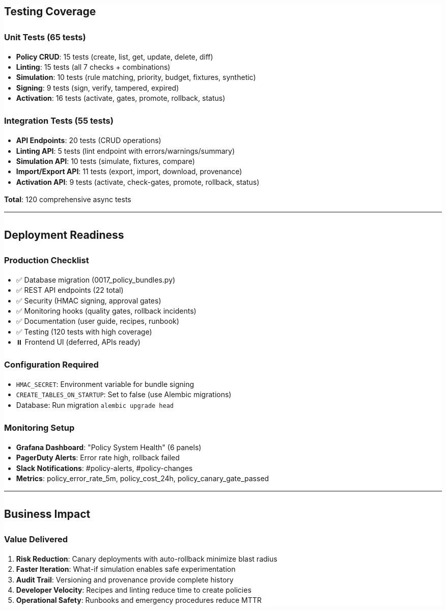 
## Testing Coverage

### Unit Tests (65 tests)
- **Policy CRUD**: 15 tests (create, list, get, update, delete, diff)
- **Linting**: 15 tests (all 7 checks + combinations)
- **Simulation**: 10 tests (rule matching, priority, budget, fixtures, synthetic)
- **Signing**: 9 tests (sign, verify, tampered, expired)
- **Activation**: 16 tests (activate, gates, promote, rollback, status)

### Integration Tests (55 tests)
- **API Endpoints**: 20 tests (CRUD operations)
- **Linting API**: 5 tests (lint endpoint with errors/warnings/summary)
- **Simulation API**: 10 tests (simulate, fixtures, compare)
- **Import/Export API**: 11 tests (export, import, download, provenance)
- **Activation API**: 9 tests (activate, check-gates, promote, rollback, status)

**Total**: 120 comprehensive async tests

---

## Deployment Readiness

### Production Checklist
- ✅ Database migration (0017_policy_bundles.py)
- ✅ REST API endpoints (22 total)
- ✅ Security (HMAC signing, approval gates)
- ✅ Monitoring hooks (quality gates, rollback incidents)
- ✅ Documentation (user guide, recipes, runbook)
- ✅ Testing (120 tests with high coverage)
- ⏸️ Frontend UI (deferred, APIs ready)

### Configuration Required
- `HMAC_SECRET`: Environment variable for bundle signing
- `CREATE_TABLES_ON_STARTUP`: Set to false (use Alembic migrations)
- Database: Run migration `alembic upgrade head`

### Monitoring Setup
- **Grafana Dashboard**: "Policy System Health" (6 panels)
- **PagerDuty Alerts**: Error rate high, rollback failed
- **Slack Notifications**: #policy-alerts, #policy-changes
- **Metrics**: policy_error_rate_5m, policy_cost_24h, policy_canary_gate_passed

---

## Business Impact

### Value Delivered
1. **Risk Reduction**: Canary deployments with auto-rollback minimize blast radius
2. **Faster Iteration**: What-if simulation enables safe experimentation
3. **Audit Trail**: Versioning and provenance provide complete history
4. **Developer Velocity**: Recipes and linting reduce time to create policies
5. **Operational Safety**: Runbooks and emergency procedures reduce MTTR
